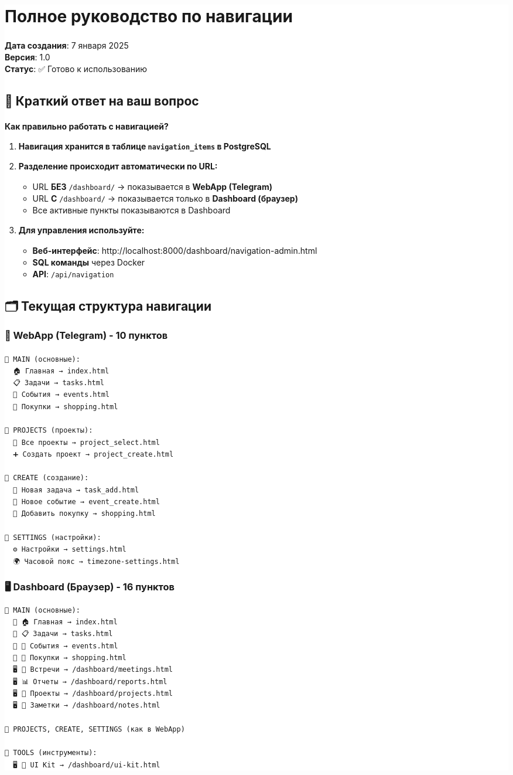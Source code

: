 # Полное руководство по навигации

**Дата создания**: 7 января 2025  
**Версия**: 1.0  
**Статус**: ✅ Готово к использованию

## 🎯 Краткий ответ на ваш вопрос

**Как правильно работать с навигацией?**

1. **Навигация хранится в таблице `navigation_items` в PostgreSQL**
2. **Разделение происходит автоматически по URL:**
   - URL **БЕЗ** `/dashboard/` → показывается в **WebApp (Telegram)**
   - URL **С** `/dashboard/` → показывается только в **Dashboard (браузер)**
   - Все активные пункты показываются в Dashboard

3. **Для управления используйте:**
   - **Веб-интерфейс**: http://localhost:8000/dashboard/navigation-admin.html
   - **SQL команды** через Docker
   - **API**: `/api/navigation`

## 🗂️ Текущая структура навигации

### 📱 WebApp (Telegram) - 10 пунктов
```
📂 MAIN (основные):
  🏠 Главная → index.html
  📋 Задачи → tasks.html  
  📅 События → events.html
  🛒 Покупки → shopping.html

📂 PROJECTS (проекты):
  📁 Все проекты → project_select.html
  ➕ Создать проект → project_create.html

📂 CREATE (создание):
  📝 Новая задача → task_add.html
  📅 Новое событие → event_create.html
  🛒 Добавить покупку → shopping.html

📂 SETTINGS (настройки):
  ⚙️ Настройки → settings.html
  🌍 Часовой пояс → timezone-settings.html
```

### 🖥️ Dashboard (Браузер) - 16 пунктов
```
📂 MAIN (основные):
  📱 🏠 Главная → index.html
  📱 📋 Задачи → tasks.html
  📱 📅 События → events.html  
  📱 🛒 Покупки → shopping.html
  🖥️ 📅 Встречи → /dashboard/meetings.html
  🖥️ 📊 Отчеты → /dashboard/reports.html
  🖥️ 📁 Проекты → /dashboard/projects.html
  🖥️ 📝 Заметки → /dashboard/notes.html

📂 PROJECTS, CREATE, SETTINGS (как в WebApp)

📂 TOOLS (инструменты):
  🖥️ 🎨 UI Kit → /dashboard/ui-kit.html
```
